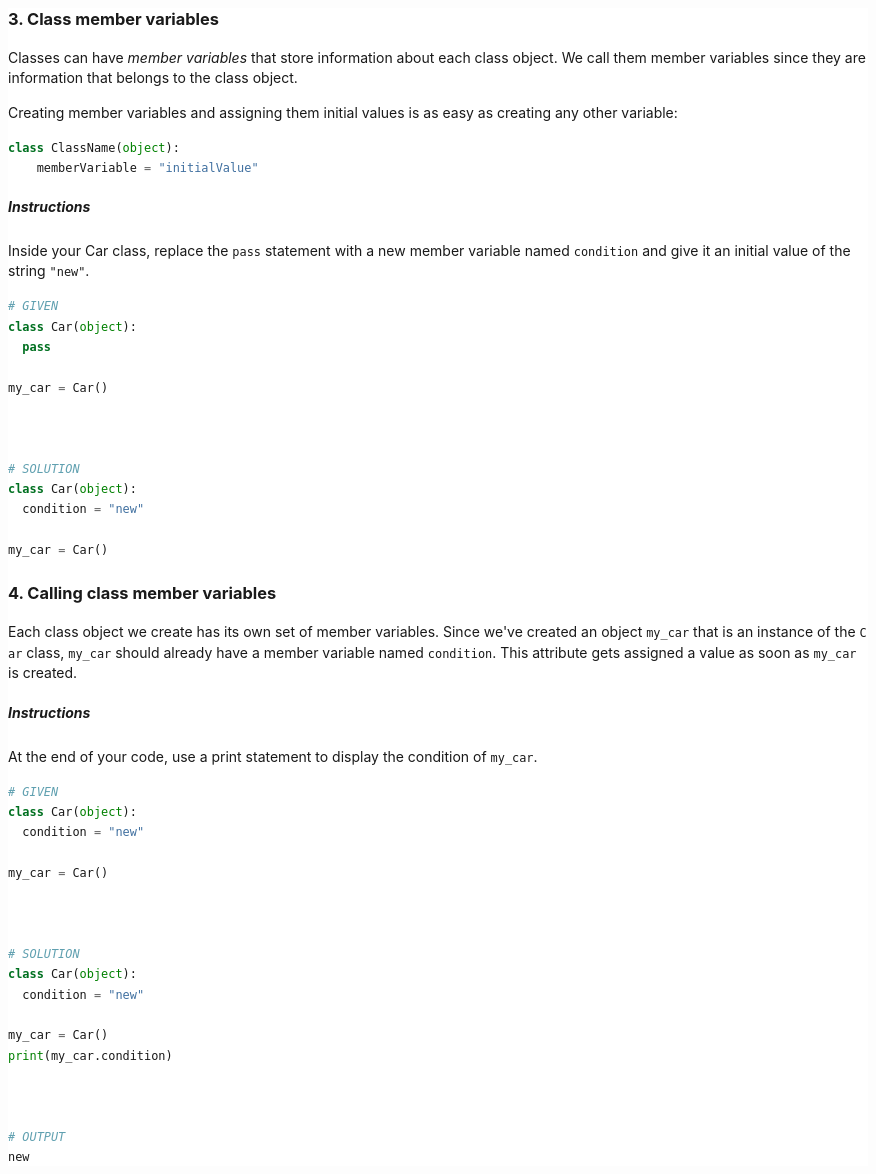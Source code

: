 
### 3. Class member variables
Classes can have *member variables* that store information about each class object. We call them member variables since they are information that belongs to the class object.

Creating member variables and assigning them initial values is as easy as creating any other variable:

```Python
class ClassName(object):
	memberVariable = "initialValue"
```


##### Instructions
Inside your Car class, replace the `pass` statement with a new member variable named `condition` and give it an initial value of the string `"new"`.


```Python
# GIVEN
class Car(object):
  pass

my_car = Car()



# SOLUTION
class Car(object):
  condition = "new"

my_car = Car()
```


### 4. Calling class member variables
Each class object we create has its own set of member variables. Since we've created an object `my_car` that is an instance of the `Car` class, `my_car` should already have a member variable named `condition`. This attribute gets assigned a value as soon as `my_car` is created.


##### Instructions

At the end of your code, use a print statement to display the condition of `my_car`.

```Python
# GIVEN
class Car(object):
  condition = "new"

my_car = Car()



# SOLUTION
class Car(object):
  condition = "new"

my_car = Car()
print(my_car.condition)



# OUTPUT
new
```
